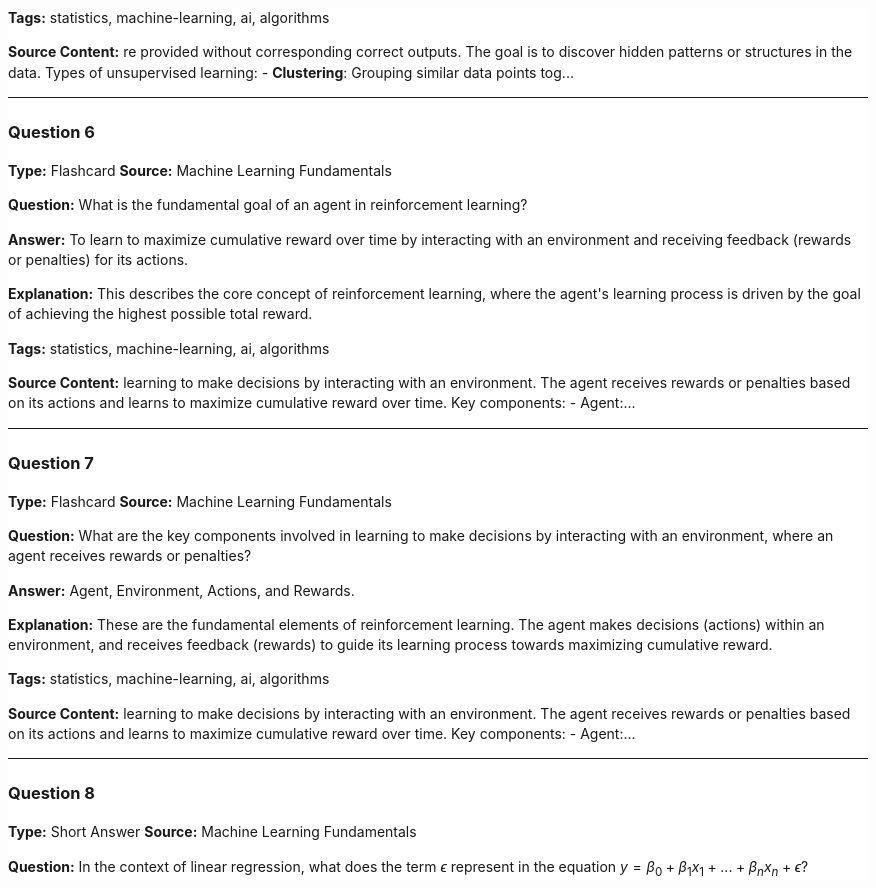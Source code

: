 **Tags:** statistics, machine-learning, ai, algorithms

**Source Content:** re provided without corresponding correct outputs. The goal is to discover hidden patterns or structures in the data. Types of unsupervised learning: - **Clustering**: Grouping similar data points tog...

---

### Question 6

**Type:** Flashcard
**Source:** Machine Learning Fundamentals

**Question:** What is the fundamental goal of an agent in reinforcement learning?

**Answer:** To learn to maximize cumulative reward over time by interacting with an environment and receiving feedback (rewards or penalties) for its actions.

**Explanation:** This describes the core concept of reinforcement learning, where the agent's learning process is driven by the goal of achieving the highest possible total reward.

**Tags:** statistics, machine-learning, ai, algorithms

**Source Content:** learning to make decisions by interacting with an environment. The agent receives rewards or penalties based on its actions and learns to maximize cumulative reward over time. Key components: - Agent:...

---

### Question 7

**Type:** Flashcard
**Source:** Machine Learning Fundamentals

**Question:** What are the key components involved in learning to make decisions by interacting with an environment, where an agent receives rewards or penalties?

**Answer:** Agent, Environment, Actions, and Rewards.

**Explanation:** These are the fundamental elements of reinforcement learning. The agent makes decisions (actions) within an environment, and receives feedback (rewards) to guide its learning process towards maximizing cumulative reward.

**Tags:** statistics, machine-learning, ai, algorithms

**Source Content:** learning to make decisions by interacting with an environment. The agent receives rewards or penalties based on its actions and learns to maximize cumulative reward over time. Key components: - Agent:...

---

### Question 8

**Type:** Short Answer
**Source:** Machine Learning Fundamentals

**Question:** In the context of linear regression, what does the term $\epsilon$ represent in the equation $y = \beta_0 + \beta_1 x_1 + ... + \beta_n x_n + \epsilon$?
